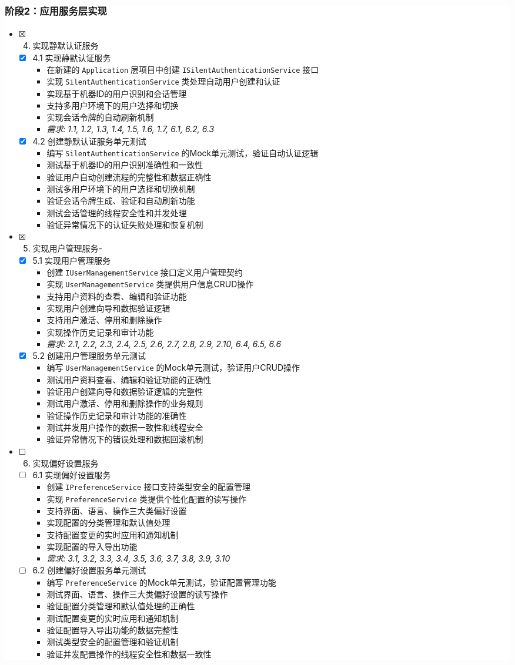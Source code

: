 ### 阶段2：应用服务层实现

- [x] 4. 实现静默认证服务
  - [x] 4.1 实现静默认证服务
    - 在新建的 `Application` 层项目中创建 `ISilentAuthenticationService` 接口
    - 实现 `SilentAuthenticationService` 类处理自动用户创建和认证
    - 实现基于机器ID的用户识别和会话管理
    - 支持多用户环境下的用户选择和切换
    - 实现会话令牌的自动刷新机制
    - _需求: 1.1, 1.2, 1.3, 1.4, 1.5, 1.6, 1.7, 6.1, 6.2, 6.3_
  - [x] 4.2 创建静默认证服务单元测试
    - 编写 `SilentAuthenticationService` 的Mock单元测试，验证自动认证逻辑
    - 测试基于机器ID的用户识别准确性和一致性
    - 验证用户自动创建流程的完整性和数据正确性
    - 测试多用户环境下的用户选择和切换机制
    - 验证会话令牌生成、验证和自动刷新功能
    - 测试会话管理的线程安全性和并发处理
    - 验证异常情况下的认证失败处理和恢复机制

- [x] 5. 实现用户管理服务- 
  - [x] 5.1 实现用户管理服务
    - 创建 `IUserManagementService` 接口定义用户管理契约
    - 实现 `UserManagementService` 类提供用户信息CRUD操作
    - 支持用户资料的查看、编辑和验证功能
    - 实现用户创建向导和数据验证逻辑
    - 支持用户激活、停用和删除操作
    - 实现操作历史记录和审计功能
    - _需求: 2.1, 2.2, 2.3, 2.4, 2.5, 2.6, 2.7, 2.8, 2.9, 2.10, 6.4, 6.5, 6.6_
  - [x] 5.2 创建用户管理服务单元测试
    - 编写 `UserManagementService` 的Mock单元测试，验证用户CRUD操作
    - 测试用户资料查看、编辑和验证功能的正确性
    - 验证用户创建向导和数据验证逻辑的完整性
    - 测试用户激活、停用和删除操作的业务规则
    - 验证操作历史记录和审计功能的准确性
    - 测试并发用户操作的数据一致性和线程安全
    - 验证异常情况下的错误处理和数据回滚机制

- [ ] 6. 实现偏好设置服务
  - [ ] 6.1 实现偏好设置服务
    - 创建 `IPreferenceService` 接口支持类型安全的配置管理
    - 实现 `PreferenceService` 类提供个性化配置的读写操作
    - 支持界面、语言、操作三大类偏好设置
    - 实现配置的分类管理和默认值处理
    - 支持配置变更的实时应用和通知机制
    - 实现配置的导入导出功能
    - _需求: 3.1, 3.2, 3.3, 3.4, 3.5, 3.6, 3.7, 3.8, 3.9, 3.10_
  - [ ] 6.2 创建偏好设置服务单元测试
    - 编写 `PreferenceService` 的Mock单元测试，验证配置管理功能
    - 测试界面、语言、操作三大类偏好设置的读写操作
    - 验证配置分类管理和默认值处理的正确性
    - 测试配置变更的实时应用和通知机制
    - 验证配置导入导出功能的数据完整性
    - 测试类型安全的配置管理和验证机制
    - 验证并发配置操作的线程安全性和数据一致性
